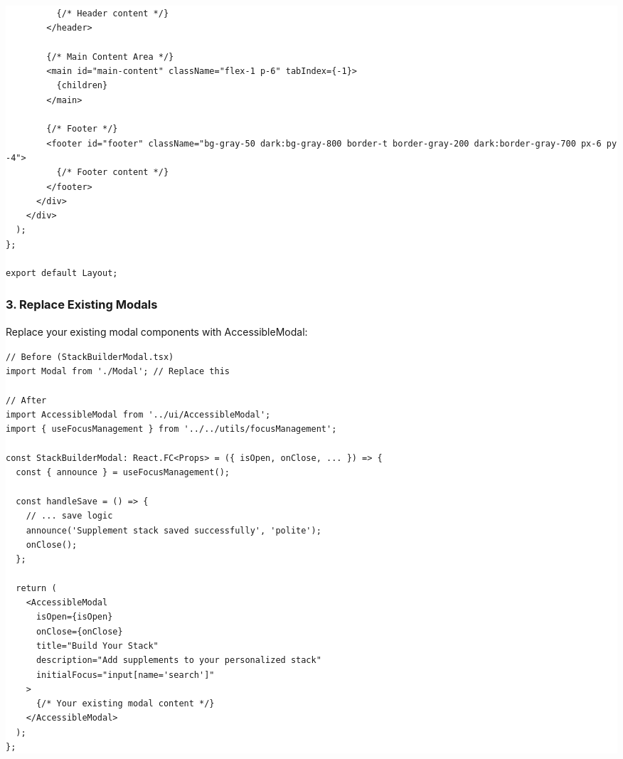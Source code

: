 ```tsx
          {/* Header content */}
        </header>

        {/* Main Content Area */}
        <main id="main-content" className="flex-1 p-6" tabIndex={-1}>
          {children}
        </main>

        {/* Footer */}
        <footer id="footer" className="bg-gray-50 dark:bg-gray-800 border-t border-gray-200 dark:border-gray-700 px-6 py-4">
          {/* Footer content */}
        </footer>
      </div>
    </div>
  );
};

export default Layout;
```

### 3. Replace Existing Modals

Replace your existing modal components with AccessibleModal:

```tsx
// Before (StackBuilderModal.tsx)
import Modal from './Modal'; // Replace this

// After
import AccessibleModal from '../ui/AccessibleModal';
import { useFocusManagement } from '../../utils/focusManagement';

const StackBuilderModal: React.FC<Props> = ({ isOpen, onClose, ... }) => {
  const { announce } = useFocusManagement();

  const handleSave = () => {
    // ... save logic
    announce('Supplement stack saved successfully', 'polite');
    onClose();
  };

  return (
    <AccessibleModal
      isOpen={isOpen}
      onClose={onClose}
      title="Build Your Stack"
      description="Add supplements to your personalized stack"
      initialFocus="input[name='search']"
    >
      {/* Your existing modal content */}
    </AccessibleModal>
  );
};
```

